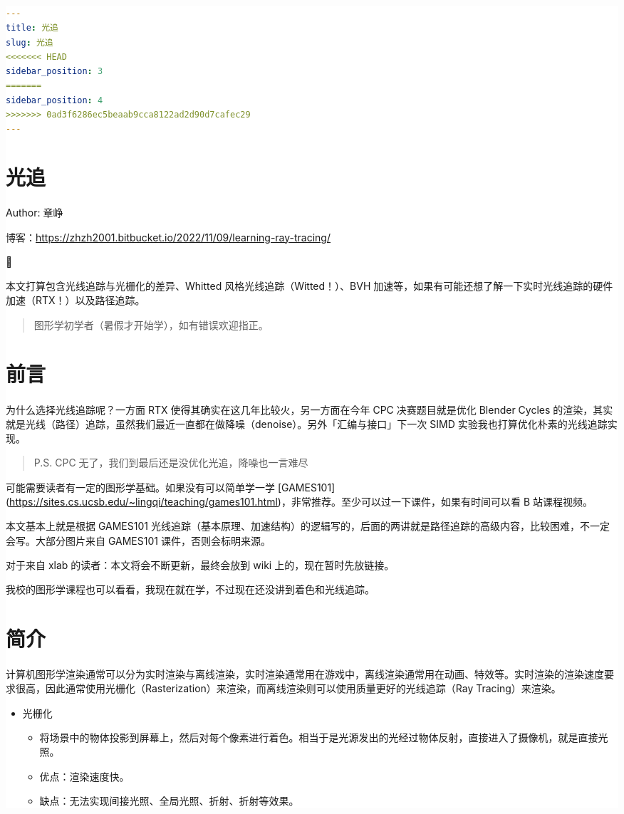 ```yaml
---
title: 光追
slug: 光追
<<<<<<< HEAD
sidebar_position: 3
=======
sidebar_position: 4
>>>>>>> 0ad3f6286ec5beaab9cca8122ad2d90d7cafec29
---
```



# 光追

Author: 章峥

博客：https://zhzh2001.bitbucket.io/2022/11/09/learning-ray-tracing/

<div class="callout callout-bg-2 callout-border-2">
<div class='callout-emoji'>🎨</div>
<p>本文打算包含光线追踪与光栅化的差异、Whitted 风格光线追踪（Witted！）、BVH 加速等，如果有可能还想了解一下实时光线追踪的硬件加速（RTX！）以及路径追踪。</p>
</div>

> 图形学初学者（暑假才开始学），如有错误欢迎指正。

# <b>前言</b>

为什么选择光线追踪呢？一方面 RTX 使得其确实在这几年比较火，另一方面在今年 CPC 决赛题目就是优化 Blender Cycles 的渲染，其实就是光线（路径）追踪，虽然我们最近一直都在做降噪（denoise）。另外「汇编与接口」下一次 SIMD 实验我也打算优化朴素的光线追踪实现。

> P.S. CPC 无了，我们到最后还是没优化光追，降噪也一言难尽

可能需要读者有一定的图形学基础。如果没有可以简单学一学 [GAMES101](<u>https://sites.cs.ucsb.edu/~lingqi/teaching/games101.html</u>)，非常推荐。至少可以过一下课件，如果有时间可以看 B 站课程视频。

本文基本上就是根据 GAMES101 光线追踪（基本原理、加速结构）的逻辑写的，后面的两讲就是路径追踪的高级内容，比较困难，不一定会写。大部分图片来自 GAMES101 课件，否则会标明来源。

对于来自 xlab 的读者：本文将会不断更新，最终会放到 wiki 上的，现在暂时先放链接。

我校的图形学课程也可以看看，我现在就在学，不过现在还没讲到着色和光线追踪。

# <b>简介</b>

计算机图形学渲染通常可以分为实时渲染与离线渲染，实时渲染通常用在游戏中，离线渲染通常用在动画、特效等。实时渲染的渲染速度要求很高，因此通常使用光栅化（Rasterization）来渲染，而离线渲染则可以使用质量更好的光线追踪（Ray Tracing）来渲染。

- 光栅化

  - 将场景中的物体投影到屏幕上，然后对每个像素进行着色。相当于是光源发出的光经过物体反射，直接进入了摄像机，就是直接光照。

  - 优点：渲染速度快。

  - 缺点：无法实现间接光照、全局光照、折射、折射等效果。
